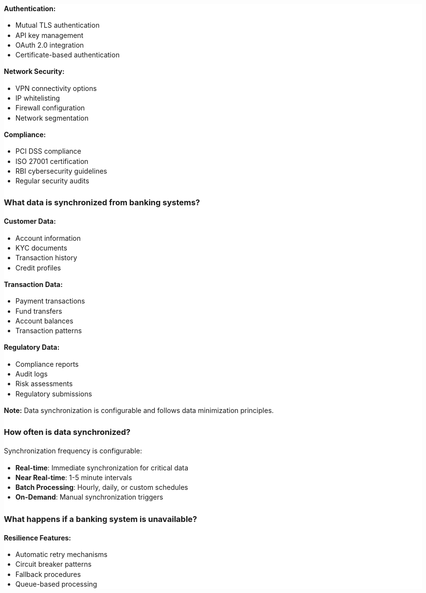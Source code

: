 **Authentication:**
- Mutual TLS authentication
- API key management
- OAuth 2.0 integration
- Certificate-based authentication

**Network Security:**
- VPN connectivity options
- IP whitelisting
- Firewall configuration
- Network segmentation

**Compliance:**
- PCI DSS compliance
- ISO 27001 certification
- RBI cybersecurity guidelines
- Regular security audits

### What data is synchronized from banking systems?

**Customer Data:**
- Account information
- KYC documents
- Transaction history
- Credit profiles

**Transaction Data:**
- Payment transactions
- Fund transfers
- Account balances
- Transaction patterns

**Regulatory Data:**
- Compliance reports
- Audit logs
- Risk assessments
- Regulatory submissions

**Note:** Data synchronization is configurable and follows data minimization principles.

### How often is data synchronized?

Synchronization frequency is configurable:
- **Real-time**: Immediate synchronization for critical data
- **Near Real-time**: 1-5 minute intervals
- **Batch Processing**: Hourly, daily, or custom schedules
- **On-Demand**: Manual synchronization triggers

### What happens if a banking system is unavailable?

**Resilience Features:**
- Automatic retry mechanisms
- Circuit breaker patterns
- Fallback procedures
- Queue-based processing
